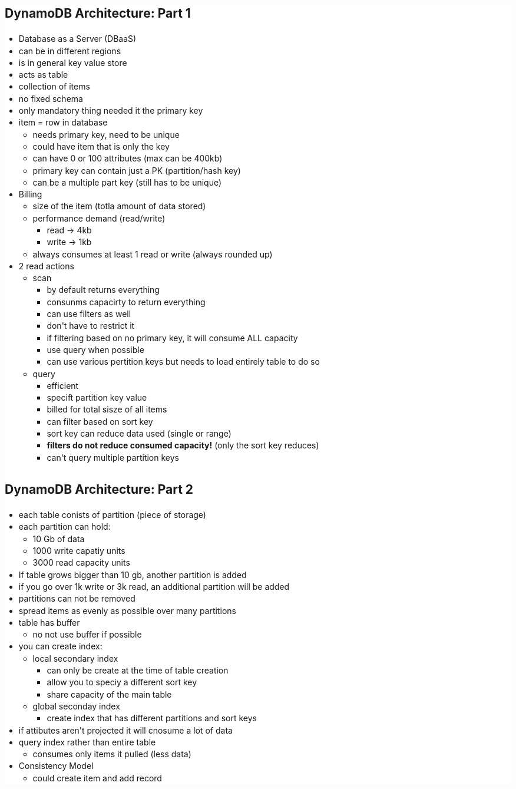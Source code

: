 ## DynamoDB Architecture: Part 1
* Database as a Server (DBaaS)
* can be in different regions
* is in general key value store
* acts as table
* collection of items
* no fixed schema
* only mandatory thing needed it the primary key
* item = row in database
    * needs primary key, need to be unique
    * could have item that is only the key
    * can have 0 or 100 attributes (max can be 400kb)
    * primary key can contain just a PK (partition/hash key)
    * can be a multiple part key (still has to be unique)
* Billing
    * size of the item (totla amount of data stored)
    * performance demand (read/write)
        * read  -> 4kb
        * write -> 1kb
    * always consumes at least 1 read or write (always rounded up)
* 2 read actions
    * scan
        * by default returns everything
        * consunms capacirty to return everything
        * can use filters as well
        * don't have to restrict it
        * if filtering based on no primary key, it will consume ALL capacity
        * use query when possible
        * can use various pertition keys but needs to load entirely table to do so
    * query
        * efficient
        * specift partition key value
        * billed for total sisze of all items
        * can filter based on sort key
        * sort key can reduce data used (single or range)
        * __filters do not reduce consumed capacity!__ (only the sort key reduces)
        * can't query multiple partition keys

## DynamoDB Architecture: Part 2
* each table conists of partition (piece of storage)
* each partition can hold:
    * 10 Gb of data
    * 1000 write capatiy units
    * 3000 read capacity units
* If table grows bigger than 10 gb, another partition is added
* if you go over 1k write or 3k read, an additional partition will be added
* partitions can not be removed
* spread items as evenly as possible over many partitions
* table has buffer
    * no not use buffer if possible
* you can create index:
    * local secondary index
        * can only be create at the time of table creation
        * allow you to speciy a different sort key
        * share capacity of the main table
    * global seconday index
        * create index that has different partitions and sort keys
* if attibutes aren't projected it will cnosume a lot of data
* query index rather than entire table
    * consumes only items it pulled (less data)
* Consistency Model
    * could create item and add record